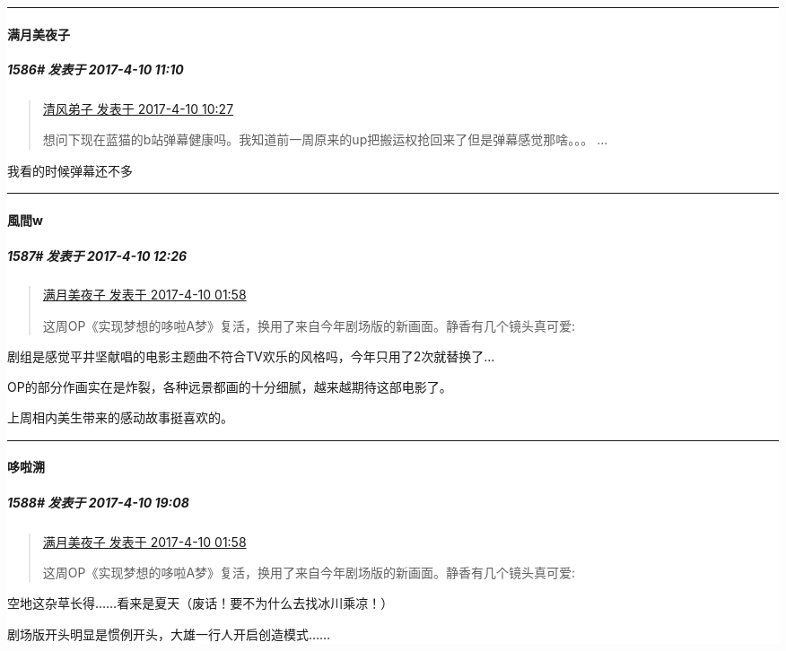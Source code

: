 





*****

####  满月美夜子  
##### 1586#       发表于 2017-4-10 11:10



<blockquote><a href="httphttps://bbs.saraba1st.com/2b/forum.php?mod=redirect&amp;goto=findpost&amp;pid=35627081&amp;ptid=1034361" target="_blank">清风弟子 发表于 2017-4-10 10:27</a>

想问下现在蓝猫的b站弹幕健康吗。我知道前一周原来的up把搬运权抢回来了但是弹幕感觉那啥。。。 ...</blockquote>
我看的时候弹幕还不多







*****

####  風間w  
##### 1587#       发表于 2017-4-10 12:26



<blockquote><a href="httphttps://bbs.saraba1st.com/2b/forum.php?mod=redirect&amp;goto=findpost&amp;pid=35625327&amp;ptid=1034361" target="_blank">满月美夜子 发表于 2017-4-10 01:58</a>

这周OP《实现梦想的哆啦A梦》复活，换用了来自今年剧场版的新画面。静香有几个镜头真可爱:</blockquote>
剧组是感觉平井坚献唱的电影主题曲不符合TV欢乐的风格吗，今年只用了2次就替换了...

OP的部分作画实在是炸裂，各种远景都画的十分细腻，越来越期待这部电影了。

上周相内美生带来的感动故事挺喜欢的。







*****

####  哆啦溯  
##### 1588#       发表于 2017-4-10 19:08



<blockquote><a href="httphttps://bbs.saraba1st.com/2b/forum.php?mod=redirect&amp;goto=findpost&amp;pid=35625327&amp;ptid=1034361" target="_blank">满月美夜子 发表于 2017-4-10 01:58</a>

这周OP《实现梦想的哆啦A梦》复活，换用了来自今年剧场版的新画面。静香有几个镜头真可爱:</blockquote>
空地这杂草长得……看来是夏天（废话！要不为什么去找冰川乘凉！）

剧场版开头明显是惯例开头，大雄一行人开启创造模式……





